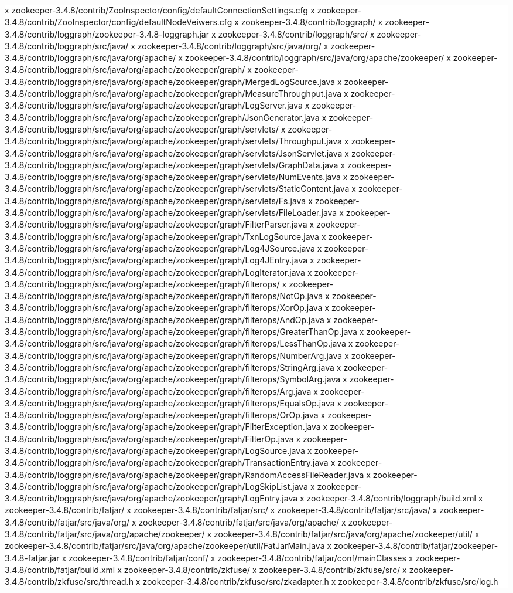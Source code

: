 x zookeeper-3.4.8/contrib/ZooInspector/config/defaultConnectionSettings.cfg
x zookeeper-3.4.8/contrib/ZooInspector/config/defaultNodeVeiwers.cfg
x zookeeper-3.4.8/contrib/loggraph/
x zookeeper-3.4.8/contrib/loggraph/zookeeper-3.4.8-loggraph.jar
x zookeeper-3.4.8/contrib/loggraph/src/
x zookeeper-3.4.8/contrib/loggraph/src/java/
x zookeeper-3.4.8/contrib/loggraph/src/java/org/
x zookeeper-3.4.8/contrib/loggraph/src/java/org/apache/
x zookeeper-3.4.8/contrib/loggraph/src/java/org/apache/zookeeper/
x zookeeper-3.4.8/contrib/loggraph/src/java/org/apache/zookeeper/graph/
x zookeeper-3.4.8/contrib/loggraph/src/java/org/apache/zookeeper/graph/MergedLogSource.java
x zookeeper-3.4.8/contrib/loggraph/src/java/org/apache/zookeeper/graph/MeasureThroughput.java
x zookeeper-3.4.8/contrib/loggraph/src/java/org/apache/zookeeper/graph/LogServer.java
x zookeeper-3.4.8/contrib/loggraph/src/java/org/apache/zookeeper/graph/JsonGenerator.java
x zookeeper-3.4.8/contrib/loggraph/src/java/org/apache/zookeeper/graph/servlets/
x zookeeper-3.4.8/contrib/loggraph/src/java/org/apache/zookeeper/graph/servlets/Throughput.java
x zookeeper-3.4.8/contrib/loggraph/src/java/org/apache/zookeeper/graph/servlets/JsonServlet.java
x zookeeper-3.4.8/contrib/loggraph/src/java/org/apache/zookeeper/graph/servlets/GraphData.java
x zookeeper-3.4.8/contrib/loggraph/src/java/org/apache/zookeeper/graph/servlets/NumEvents.java
x zookeeper-3.4.8/contrib/loggraph/src/java/org/apache/zookeeper/graph/servlets/StaticContent.java
x zookeeper-3.4.8/contrib/loggraph/src/java/org/apache/zookeeper/graph/servlets/Fs.java
x zookeeper-3.4.8/contrib/loggraph/src/java/org/apache/zookeeper/graph/servlets/FileLoader.java
x zookeeper-3.4.8/contrib/loggraph/src/java/org/apache/zookeeper/graph/FilterParser.java
x zookeeper-3.4.8/contrib/loggraph/src/java/org/apache/zookeeper/graph/TxnLogSource.java
x zookeeper-3.4.8/contrib/loggraph/src/java/org/apache/zookeeper/graph/Log4JSource.java
x zookeeper-3.4.8/contrib/loggraph/src/java/org/apache/zookeeper/graph/Log4JEntry.java
x zookeeper-3.4.8/contrib/loggraph/src/java/org/apache/zookeeper/graph/LogIterator.java
x zookeeper-3.4.8/contrib/loggraph/src/java/org/apache/zookeeper/graph/filterops/
x zookeeper-3.4.8/contrib/loggraph/src/java/org/apache/zookeeper/graph/filterops/NotOp.java
x zookeeper-3.4.8/contrib/loggraph/src/java/org/apache/zookeeper/graph/filterops/XorOp.java
x zookeeper-3.4.8/contrib/loggraph/src/java/org/apache/zookeeper/graph/filterops/AndOp.java
x zookeeper-3.4.8/contrib/loggraph/src/java/org/apache/zookeeper/graph/filterops/GreaterThanOp.java
x zookeeper-3.4.8/contrib/loggraph/src/java/org/apache/zookeeper/graph/filterops/LessThanOp.java
x zookeeper-3.4.8/contrib/loggraph/src/java/org/apache/zookeeper/graph/filterops/NumberArg.java
x zookeeper-3.4.8/contrib/loggraph/src/java/org/apache/zookeeper/graph/filterops/StringArg.java
x zookeeper-3.4.8/contrib/loggraph/src/java/org/apache/zookeeper/graph/filterops/SymbolArg.java
x zookeeper-3.4.8/contrib/loggraph/src/java/org/apache/zookeeper/graph/filterops/Arg.java
x zookeeper-3.4.8/contrib/loggraph/src/java/org/apache/zookeeper/graph/filterops/EqualsOp.java
x zookeeper-3.4.8/contrib/loggraph/src/java/org/apache/zookeeper/graph/filterops/OrOp.java
x zookeeper-3.4.8/contrib/loggraph/src/java/org/apache/zookeeper/graph/FilterException.java
x zookeeper-3.4.8/contrib/loggraph/src/java/org/apache/zookeeper/graph/FilterOp.java
x zookeeper-3.4.8/contrib/loggraph/src/java/org/apache/zookeeper/graph/LogSource.java
x zookeeper-3.4.8/contrib/loggraph/src/java/org/apache/zookeeper/graph/TransactionEntry.java
x zookeeper-3.4.8/contrib/loggraph/src/java/org/apache/zookeeper/graph/RandomAccessFileReader.java
x zookeeper-3.4.8/contrib/loggraph/src/java/org/apache/zookeeper/graph/LogSkipList.java
x zookeeper-3.4.8/contrib/loggraph/src/java/org/apache/zookeeper/graph/LogEntry.java
x zookeeper-3.4.8/contrib/loggraph/build.xml
x zookeeper-3.4.8/contrib/fatjar/
x zookeeper-3.4.8/contrib/fatjar/src/
x zookeeper-3.4.8/contrib/fatjar/src/java/
x zookeeper-3.4.8/contrib/fatjar/src/java/org/
x zookeeper-3.4.8/contrib/fatjar/src/java/org/apache/
x zookeeper-3.4.8/contrib/fatjar/src/java/org/apache/zookeeper/
x zookeeper-3.4.8/contrib/fatjar/src/java/org/apache/zookeeper/util/
x zookeeper-3.4.8/contrib/fatjar/src/java/org/apache/zookeeper/util/FatJarMain.java
x zookeeper-3.4.8/contrib/fatjar/zookeeper-3.4.8-fatjar.jar
x zookeeper-3.4.8/contrib/fatjar/conf/
x zookeeper-3.4.8/contrib/fatjar/conf/mainClasses
x zookeeper-3.4.8/contrib/fatjar/build.xml
x zookeeper-3.4.8/contrib/zkfuse/
x zookeeper-3.4.8/contrib/zkfuse/src/
x zookeeper-3.4.8/contrib/zkfuse/src/thread.h
x zookeeper-3.4.8/contrib/zkfuse/src/zkadapter.h
x zookeeper-3.4.8/contrib/zkfuse/src/log.h